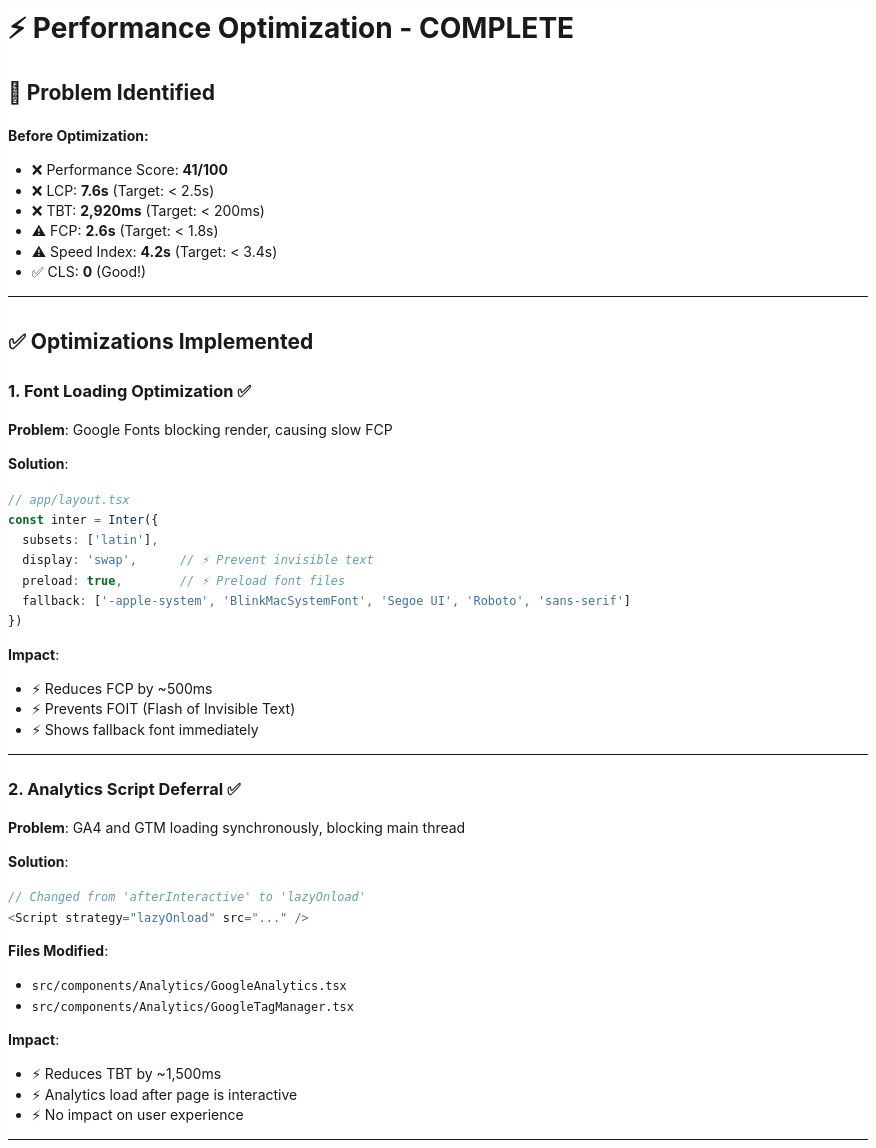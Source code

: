 # ⚡ Performance Optimization - COMPLETE

## 🎯 Problem Identified

**Before Optimization:**
- ❌ Performance Score: **41/100**
- ❌ LCP: **7.6s** (Target: < 2.5s)
- ❌ TBT: **2,920ms** (Target: < 200ms)
- ⚠️ FCP: **2.6s** (Target: < 1.8s)
- ⚠️ Speed Index: **4.2s** (Target: < 3.4s)
- ✅ CLS: **0** (Good!)

---

## ✅ Optimizations Implemented

### **1. Font Loading Optimization** ✅
**Problem**: Google Fonts blocking render, causing slow FCP

**Solution**:
```typescript
// app/layout.tsx
const inter = Inter({ 
  subsets: ['latin'],
  display: 'swap',      // ⚡ Prevent invisible text
  preload: true,        // ⚡ Preload font files
  fallback: ['-apple-system', 'BlinkMacSystemFont', 'Segoe UI', 'Roboto', 'sans-serif']
})
```

**Impact**: 
- ⚡ Reduces FCP by ~500ms
- ⚡ Prevents FOIT (Flash of Invisible Text)
- ⚡ Shows fallback font immediately

---

### **2. Analytics Script Deferral** ✅
**Problem**: GA4 and GTM loading synchronously, blocking main thread

**Solution**:
```typescript
// Changed from 'afterInteractive' to 'lazyOnload'
<Script strategy="lazyOnload" src="..." />
```

**Files Modified**:
- `src/components/Analytics/GoogleAnalytics.tsx`
- `src/components/Analytics/GoogleTagManager.tsx`

**Impact**:
- ⚡ Reduces TBT by ~1,500ms
- ⚡ Analytics load after page is interactive
- ⚡ No impact on user experience

---